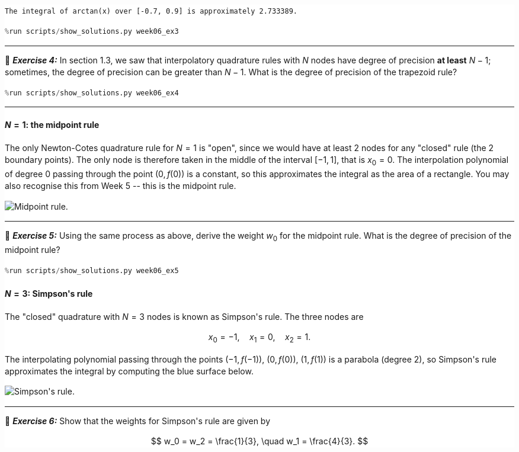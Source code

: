     The integral of arctan(x) over [-0.7, 0.9] is approximately 2.733389.



```python
%run scripts/show_solutions.py week06_ex3
```

---
🚩 ***Exercise 4:*** In section 1.3, we saw that interpolatory quadrature rules with $N$ nodes have degree of precision **at least** $N-1$; sometimes, the degree of precision can be greater than $N-1$. What is the degree of precision of the trapezoid rule?


```python
%run scripts/show_solutions.py week06_ex4
```

---
#### $N = 1$: the midpoint rule

The only Newton-Cotes quadrature rule for $N=1$ is "open", since we would have at least 2 nodes for any "closed" rule (the 2 boundary points). The only node is therefore taken in the middle of the interval $[-1, 1]$, that is $x_0 = 0$. The interpolation polynomial of degree 0 passing through the point $(0, f(0))$ is a constant, so this approximates the integral as the area of a rectangle. You may also recognise this from Week 5 -- this is the midpoint rule.

![Midpoint rule.](graphics/mid.png)

---
🚩 ***Exercise 5:*** Using the same process as above, derive the weight $w_0$ for the midpoint rule. What is the degree of precision of the midpoint rule?


```python
%run scripts/show_solutions.py week06_ex5
```

#### $N = 3$: Simpson's rule

The "closed" quadrature with $N=3$ nodes is known as Simpson's rule. The three nodes are

$$
x_0 = -1, \quad x_1 = 0, \quad x_2 = 1.
$$

The interpolating polynomial passing through the points $(-1, f(-1))$, $(0, f(0))$, $(1, f(1))$ is a parabola (degree 2), so Simpson's rule approximates the integral by computing the blue surface below.

![Simpson's rule.](graphics/simpson.png)

---
🚩 ***Exercise 6:*** Show that the weights for Simpson's rule are given by

$$
w_0 = w_2 = \frac{1}{3}, \quad w_1 = \frac{4}{3}.
$$
